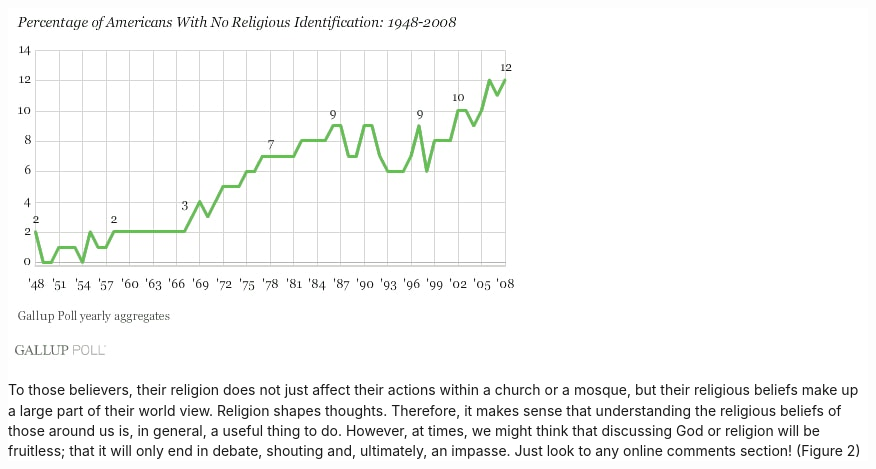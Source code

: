 ![Graph showing the rise of Americans with no religious identification, from Gallup\autocite{GallupThisEasterSmaller}](./NonesRise.jpg)

To those believers, their religion does not just affect their actions within a church or a mosque, but their religious beliefs make up a large part of their world view. Religion shapes thoughts. Therefore, it makes sense that understanding the religious beliefs of those around us is, in general, a useful thing to do. However, at times, we might think that discussing God or religion will be fruitless; that it will only end in debate, shouting and, ultimately, an impasse. Just look to any online comments section! (Figure 2)
